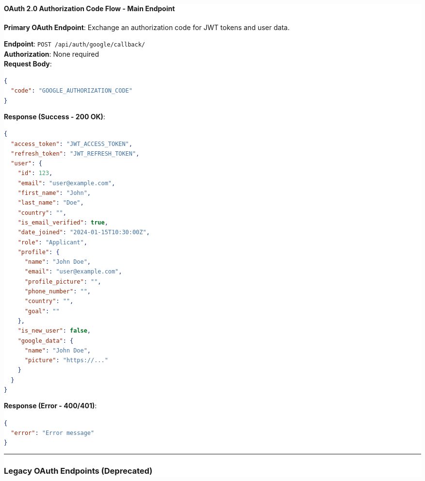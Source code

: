 #### OAuth 2.0 Authorization Code Flow - Main Endpoint

**Primary OAuth Endpoint**: Exchange an authorization code for JWT tokens and user data.

**Endpoint**: `POST /api/auth/google/callback/`  
**Authorization**: None required  
**Request Body**:
```json
{
  "code": "GOOGLE_AUTHORIZATION_CODE"
}
```

**Response (Success - 200 OK)**:
```json
{
  "access_token": "JWT_ACCESS_TOKEN",
  "refresh_token": "JWT_REFRESH_TOKEN",
  "user": {
    "id": 123,
    "email": "user@example.com",
    "first_name": "John",
    "last_name": "Doe",
    "country": "",
    "is_email_verified": true,
    "date_joined": "2024-01-15T10:30:00Z",
    "role": "Applicant",
    "profile": {
      "name": "John Doe",
      "email": "user@example.com",
      "profile_picture": "",
      "phone_number": "",
      "country": "",
      "goal": ""
    },
    "is_new_user": false,
    "google_data": {
      "name": "John Doe",
      "picture": "https://..."
    }
  }
}
```

**Response (Error - 400/401)**:
```json
{
  "error": "Error message"
}
```

---

### Legacy OAuth Endpoints (Deprecated)

